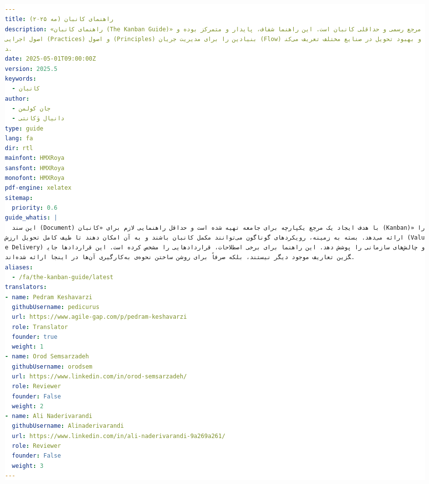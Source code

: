 ```yaml
---
title: راهنمای کانبان (مه ۲۰۲۵)
description: «راهنمای کانبان (The Kanban Guide)» مرجع رسمی و حداقلی کانبان است. این راهنما شفاف، پایدار و متمرکز بوده و اصول اجرایی (Practices) و اصول (Principles) بنیادین را برای مدیریت جریان (Flow) و بهبود تحویل در صنایع مختلف تعریف می‌کند.
date: 2025-05-01T09:00:00Z
version: 2025.5
keywords:
  - کانبان
author:
  - جان کولمن
  - دانیال وَکانتی
type: guide
lang: fa
dir: rtl
mainfont: HMXRoya
sansfont: HMXRoya
monofont: HMXRoya
pdf-engine: xelatex
sitemap:
  priority: 0.6
guide_whatis: |
  این سند (Document) با هدف ایجاد یک مرجع یکپارچه برای جامعه تهیه شده است و حداقل راهنمایی لازم برای «کانبان (Kanban)» را ارائه می‌دهد. بسته به زمینه، رویکردهای گوناگون می‌توانند مکمل کانبان باشند و به آن امکان دهند تا طیف کامل تحویل ارزش (Value Delivery) و چالش‌های سازمانی را پوشش دهد. این راهنما برای برخی اصطلاحات، قراردادهایی را مشخص کرده است. این قراردادها جایگزین تعاریف موجود دیگر نیستند، بلکه صرفاً برای روشن ساختن نحوه‌ی به‌کارگیری آن‌ها در اینجا ارائه شده‌اند.
aliases:
  - /fa/the-kanban-guide/latest
translators:
- name: Pedram Keshavarzi
  githubUsername: pedicurus
  url: https://www.agile-gap.com/p/pedram-keshavarzi
  role: Translator
  founder: true
  weight: 1
- name: Orod Semsarzadeh
  githubUsername: orodsem
  url: https://www.linkedin.com/in/orod-semsarzadeh/
  role: Reviewer
  founder: False
  weight: 2
- name: Ali Naderivarandi
  githubUsername: Alinaderivarandi
  url: https://www.linkedin.com/in/ali-naderivarandi-9a269a261/
  role: Reviewer
  founder: False
  weight: 3
---
```
